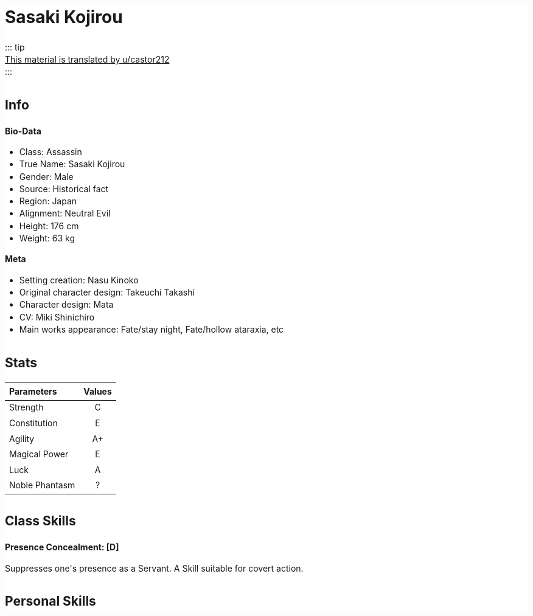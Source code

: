 # Sasaki Kojirou  
  
::: tip  
[This material is translated by u/castor212](https://forums.nrvnqsr.com/showthread.php/6951-Fate-Grand-Order-Mats?p=2897729&viewfull=1#post2897729)  
:::  
  
## Info  
  
**Bio-Data**  
  
- Class: Assassin  
- True Name: Sasaki Kojirou  
- Gender: Male  
- Source: Historical fact  
- Region: Japan  
- Alignment: Neutral Evil  
- Height: 176 cm  
- Weight: 63 kg  
  
**Meta**  
  
- Setting creation: Nasu Kinoko  
- Original character design: Takeuchi Takashi  
- Character design: Mata  
- CV: Miki Shinichiro  
- Main works appearance: Fate/stay night, Fate/hollow ataraxia, etc  
  
## Stats  
  
| Parameters | Values |  
|:--------|:--------:|  
| Strength | C |  
| Constitution | E |  
| Agility | A+ |  
| Magical Power | E |  
| Luck | A |  
| Noble Phantasm | ? |  
  
## Class Skills  
  
**Presence Concealment: [D]**  
  
Suppresses one's presence as a Servant. A Skill suitable for covert action.  
  
## Personal Skills  
  